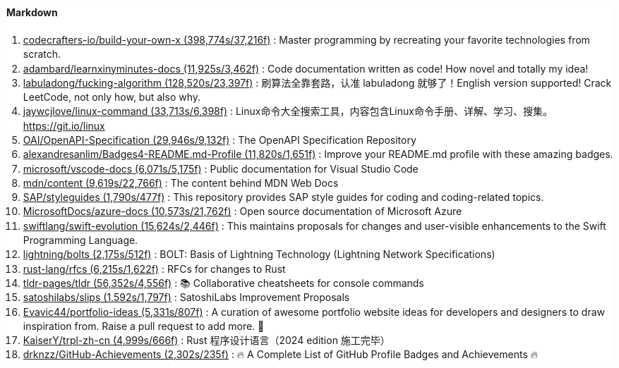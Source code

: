 #### Markdown
1. [codecrafters-io/build-your-own-x (398,774s/37,216f)](https://github.com/codecrafters-io/build-your-own-x) : Master programming by recreating your favorite technologies from scratch.
2. [adambard/learnxinyminutes-docs (11,925s/3,462f)](https://github.com/adambard/learnxinyminutes-docs) : Code documentation written as code! How novel and totally my idea!
3. [labuladong/fucking-algorithm (128,520s/23,397f)](https://github.com/labuladong/fucking-algorithm) : 刷算法全靠套路，认准 labuladong 就够了！English version supported! Crack LeetCode, not only how, but also why.
4. [jaywcjlove/linux-command (33,713s/6,398f)](https://github.com/jaywcjlove/linux-command) : Linux命令大全搜索工具，内容包含Linux命令手册、详解、学习、搜集。https://git.io/linux
5. [OAI/OpenAPI-Specification (29,946s/9,132f)](https://github.com/OAI/OpenAPI-Specification) : The OpenAPI Specification Repository
6. [alexandresanlim/Badges4-README.md-Profile (11,820s/1,651f)](https://github.com/alexandresanlim/Badges4-README.md-Profile) : Improve your README.md profile with these amazing badges.
7. [microsoft/vscode-docs (6,071s/5,175f)](https://github.com/microsoft/vscode-docs) : Public documentation for Visual Studio Code
8. [mdn/content (9,619s/22,766f)](https://github.com/mdn/content) : The content behind MDN Web Docs
9. [SAP/styleguides (1,790s/477f)](https://github.com/SAP/styleguides) : This repository provides SAP style guides for coding and coding-related topics.
10. [MicrosoftDocs/azure-docs (10,573s/21,762f)](https://github.com/MicrosoftDocs/azure-docs) : Open source documentation of Microsoft Azure
11. [swiftlang/swift-evolution (15,624s/2,446f)](https://github.com/swiftlang/swift-evolution) : This maintains proposals for changes and user-visible enhancements to the Swift Programming Language.
12. [lightning/bolts (2,175s/512f)](https://github.com/lightning/bolts) : BOLT: Basis of Lightning Technology (Lightning Network Specifications)
13. [rust-lang/rfcs (6,215s/1,622f)](https://github.com/rust-lang/rfcs) : RFCs for changes to Rust
14. [tldr-pages/tldr (56,352s/4,556f)](https://github.com/tldr-pages/tldr) : 📚 Collaborative cheatsheets for console commands
15. [satoshilabs/slips (1,592s/1,797f)](https://github.com/satoshilabs/slips) : SatoshiLabs Improvement Proposals
16. [Evavic44/portfolio-ideas (5,331s/807f)](https://github.com/Evavic44/portfolio-ideas) : A curation of awesome portfolio website ideas for developers and designers to draw inspiration from. Raise a pull request to add more. 💜
17. [KaiserY/trpl-zh-cn (4,999s/666f)](https://github.com/KaiserY/trpl-zh-cn) : Rust 程序设计语言（2024 edition 施工完毕）
18. [drknzz/GitHub-Achievements (2,302s/235f)](https://github.com/drknzz/GitHub-Achievements) : 🔥 A Complete List of GitHub Profile Badges and Achievements 🔥
